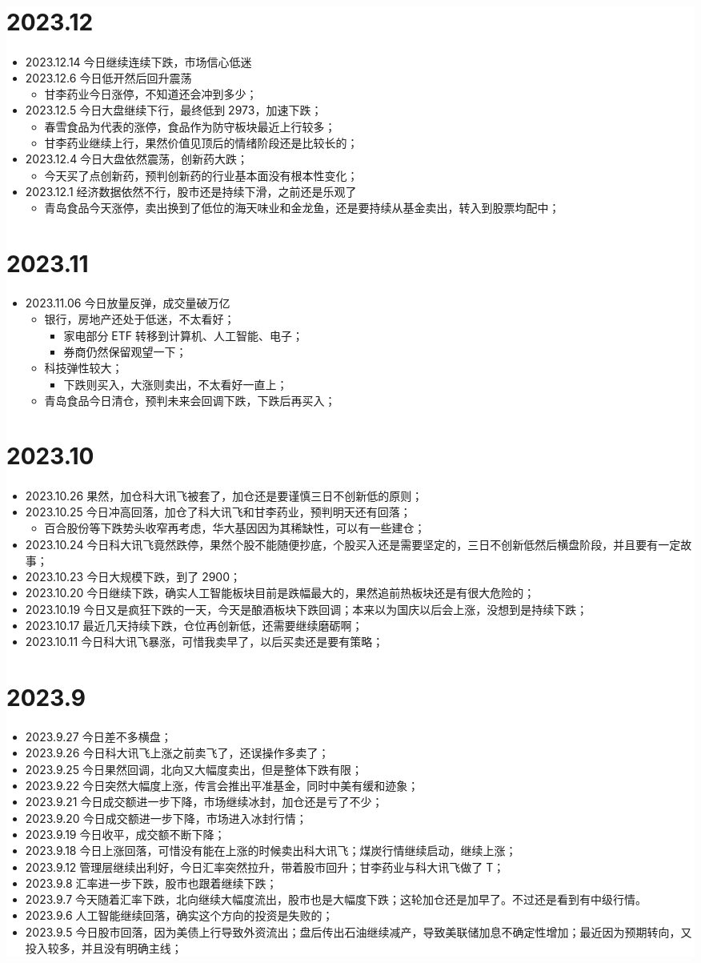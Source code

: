 # 2023.12

- 2023.12.14 今日继续连续下跌，市场信心低迷
- 2023.12.6 今日低开然后回升震荡
  - 甘李药业今日涨停，不知道还会冲到多少；
- 2023.12.5 今日大盘继续下行，最终低到 2973，加速下跌；
  - 春雪食品为代表的涨停，食品作为防守板块最近上行较多；
  - 甘李药业继续上行，果然价值见顶后的情绪阶段还是比较长的；
- 2023.12.4 今日大盘依然震荡，创新药大跌；
  - 今天买了点创新药，预判创新药的行业基本面没有根本性变化；
- 2023.12.1 经济数据依然不行，股市还是持续下滑，之前还是乐观了
  - 青岛食品今天涨停，卖出换到了低位的海天味业和金龙鱼，还是要持续从基金卖出，转入到股票均配中；

# 2023.11

- 2023.11.06 今日放量反弹，成交量破万亿
  - 银行，房地产还处于低迷，不太看好；
    - 家电部分 ETF 转移到计算机、人工智能、电子；
    - 券商仍然保留观望一下；
  - 科技弹性较大；
    - 下跌则买入，大涨则卖出，不太看好一直上；
  - 青岛食品今日清仓，预判未来会回调下跌，下跌后再买入；

# 2023.10

- 2023.10.26 果然，加仓科大讯飞被套了，加仓还是要谨慎三日不创新低的原则；
- 2023.10.25 今日冲高回落，加仓了科大讯飞和甘李药业，预判明天还有回落；
  - 百合股份等下跌势头收窄再考虑，华大基因因为其稀缺性，可以有一些建仓；
- 2023.10.24 今日科大讯飞竟然跌停，果然个股不能随便抄底，个股买入还是需要坚定的，三日不创新低然后横盘阶段，并且要有一定故事；
- 2023.10.23 今日大规模下跌，到了 2900；
- 2023.10.20 今日继续下跌，确实人工智能板块目前是跌幅最大的，果然追前热板块还是有很大危险的；
- 2023.10.19 今日又是疯狂下跌的一天，今天是酿酒板块下跌回调；本来以为国庆以后会上涨，没想到是持续下跌；
- 2023.10.17 最近几天持续下跌，仓位再创新低，还需要继续磨砺啊；
- 2023.10.11 今日科大讯飞暴涨，可惜我卖早了，以后买卖还是要有策略；

# 2023.9

- 2023.9.27 今日差不多横盘；
- 2023.9.26 今日科大讯飞上涨之前卖飞了，还误操作多卖了；
- 2023.9.25 今日果然回调，北向又大幅度卖出，但是整体下跌有限；
- 2023.9.22 今日突然大幅度上涨，传言会推出平准基金，同时中美有缓和迹象；
- 2023.9.21 今日成交额进一步下降，市场继续冰封，加仓还是亏了不少；
- 2023.9.20 今日成交额进一步下降，市场进入冰封行情；
- 2023.9.19 今日收平，成交额不断下降；
- 2023.9.18 今日上涨回落，可惜没有能在上涨的时候卖出科大讯飞；煤炭行情继续启动，继续上涨；
- 2023.9.12 管理层继续出利好，今日汇率突然拉升，带着股市回升；甘李药业与科大讯飞做了 T；
- 2023.9.8 汇率进一步下跌，股市也跟着继续下跌；
- 2023.9.7 今天随着汇率下跌，北向继续大幅度流出，股市也是大幅度下跌；这轮加仓还是加早了。不过还是看到有中级行情。
- 2023.9.6 人工智能继续回落，确实这个方向的投资是失败的；
- 2023.9.5 今日股市回落，因为美债上行导致外资流出；盘后传出石油继续减产，导致美联储加息不确定性增加；最近因为预期转向，又投入较多，并且没有明确主线；
